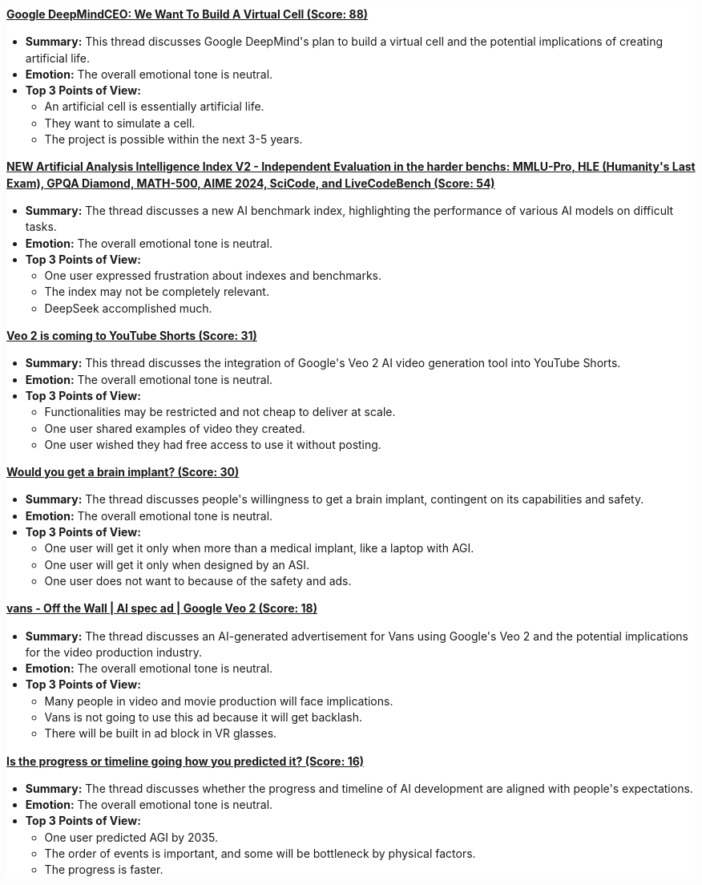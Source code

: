 **[Google DeepMindCEO: We Want To Build A Virtual Cell (Score: 88)](https://youtu.be/CEOOMYxMvY4?si=1c39bnFu-OoGQdTt)**
*   **Summary:** This thread discusses Google DeepMind's plan to build a virtual cell and the potential implications of creating artificial life.
*   **Emotion:** The overall emotional tone is neutral.
*   **Top 3 Points of View:**
    *   An artificial cell is essentially artificial life.
    *   They want to simulate a cell.
    *   The project is possible within the next 3-5 years.

**[NEW Artificial Analysis Intelligence Index V2 - Independent Evaluation in the harder benchs: MMLU-Pro, HLE (Humanity's Last Exam), GPQA Diamond, MATH-500, AIME 2024, SciCode, and LiveCodeBench (Score: 54)](https://i.redd.it/x7t7fttj9yie1.jpeg)**
*   **Summary:** The thread discusses a new AI benchmark index, highlighting the performance of various AI models on difficult tasks.
*   **Emotion:** The overall emotional tone is neutral.
*   **Top 3 Points of View:**
    *   One user expressed frustration about indexes and benchmarks.
    *   The index may not be completely relevant.
    *   DeepSeek accomplished much.

**[Veo 2 is coming to YouTube Shorts (Score: 31)](https://v.redd.it/oawylxufzxie1)**
*   **Summary:** This thread discusses the integration of Google's Veo 2 AI video generation tool into YouTube Shorts.
*   **Emotion:** The overall emotional tone is neutral.
*   **Top 3 Points of View:**
    *   Functionalities may be restricted and not cheap to deliver at scale.
    *   One user shared examples of video they created.
    *   One user wished they had free access to use it without posting.

**[Would you get a brain implant? (Score: 30)](https://i.redd.it/yqws2yk26yie1.jpeg)**
*   **Summary:** The thread discusses people's willingness to get a brain implant, contingent on its capabilities and safety.
*   **Emotion:** The overall emotional tone is neutral.
*   **Top 3 Points of View:**
    *   One user will get it only when more than a medical implant, like a laptop with AGI.
    *   One user will get it only when designed by an ASI.
    *   One user does not want to because of the safety and ads.

**[vans‬ - Off the Wall | AI spec ad | Google Veo 2 (Score: 18)](https://www.youtube.com/watch?v=yKufSHG5O7M)**
*   **Summary:** The thread discusses an AI-generated advertisement for Vans using Google's Veo 2 and the potential implications for the video production industry.
*   **Emotion:** The overall emotional tone is neutral.
*   **Top 3 Points of View:**
    *   Many people in video and movie production will face implications.
    *   Vans is not going to use this ad because it will get backlash.
    *   There will be built in ad block in VR glasses.

**[Is the progress or timeline going how you predicted it? (Score: 16)](https://www.reddit.com/r/singularity/comments/1iopu9j/is_the_progress_or_timeline_going_how_you/)**
*   **Summary:** The thread discusses whether the progress and timeline of AI development are aligned with people's expectations.
*   **Emotion:** The overall emotional tone is neutral.
*   **Top 3 Points of View:**
    *   One user predicted AGI by 2035.
    *   The order of events is important, and some will be bottleneck by physical factors.
    *   The progress is faster.
